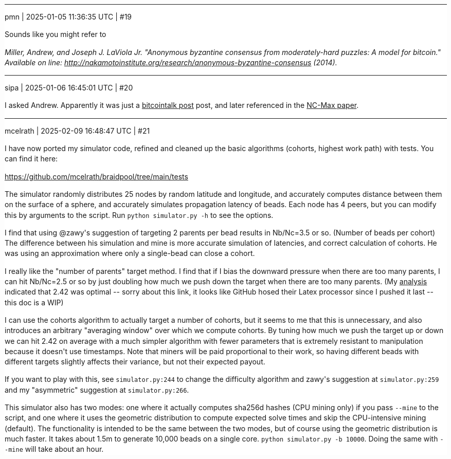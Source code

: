 -------------------------

pmn | 2025-01-05 11:36:35 UTC | #19

Sounds like you might refer to 

*Miller, Andrew, and Joseph J. LaViola Jr. "Anonymous byzantine consensus from moderately-hard puzzles: A model for bitcoin." *Available on line: http://nakamotoinstitute.org/research/anonymous-byzantine-consensus* (2014).*

-------------------------

sipa | 2025-01-06 16:45:01 UTC | #20

I asked Andrew. Apparently it was just a [bitcointalk post](https://bitcointalk.org/index.php?topic=98314.msg1075701#msg1075701) post, and later referenced in the [NC-Max paper](https://eprint.iacr.org/2020/1101.pdf).

-------------------------

mcelrath | 2025-02-09 16:48:47 UTC | #21

I have now ported my simulator code, refined and cleaned up the basic algorithms (cohorts, highest work path) with tests. You can find it here:

https://github.com/mcelrath/braidpool/tree/main/tests

The simulator randomly distributes 25 nodes by random latitude and longitude, and accurately computes distance between them on the surface of a sphere, and accurately simulates propagation latency of beads. Each node has 4 peers, but you can modify this by arguments to the script. Run `python simulator.py -h` to see the options.

I find that using @zawy's suggestion of targeting 2 parents per bead results in Nb/Nc=3.5 or so. (Number of beads per cohort) The difference between his simulation and mine is more accurate simulation of latencies, and correct calculation of cohorts. He was using an approximation where only a single-bead can close a cohort.

I really like the "number of parents" target method. I find that if I bias the downward pressure when there are too many parents, I can hit Nb/Nc=2.5 or so by just doubling how much we push down the target when there are too many parents. (My [analysis](https://github.com/braidpool/braidpool/blob/6bc7785c7ee61ea1379ae971ecf8ebca1f976332/docs/braid_consensus.md) indicated that 2.42 was optimal -- sorry about this link, it looks like GitHub hosed their Latex processor since I pushed it last -- this doc is a WIP)

I can use the cohorts algorithm to actually target a number of cohorts, but it seems to me that this is unnecessary, and also introduces an arbitrary "averaging window" over which we compute cohorts. By tuning how much we push the target up or down we can hit 2.42 on average with a much simpler algorithm with fewer parameters that is extremely resistant to manipulation because it doesn't use timestamps. Note that miners will be paid proportional to their work, so having different beads with different targets slightly affects their variance, but not their expected payout.

If you want to play with this, see `simulator.py:244` to change the difficulty algorithm and zawy's suggestion at `simulator.py:259` and my "asymmetric" suggestion at `simulator.py:266`.

This simulator also has two modes: one where it actually computes sha256d hashes (CPU mining only) if you pass `--mine` to the script, and one where it uses the geometric distribution to compute expected solve times and skip the CPU-intensive mining (default). The functionality is intended to be the same between the two modes, but of course using the geometric distribution is much faster. It takes about 1.5m to generate 10,000 beads on a single core. `python simulator.py -b 10000`. Doing the same with `--mine` will take about an hour.
